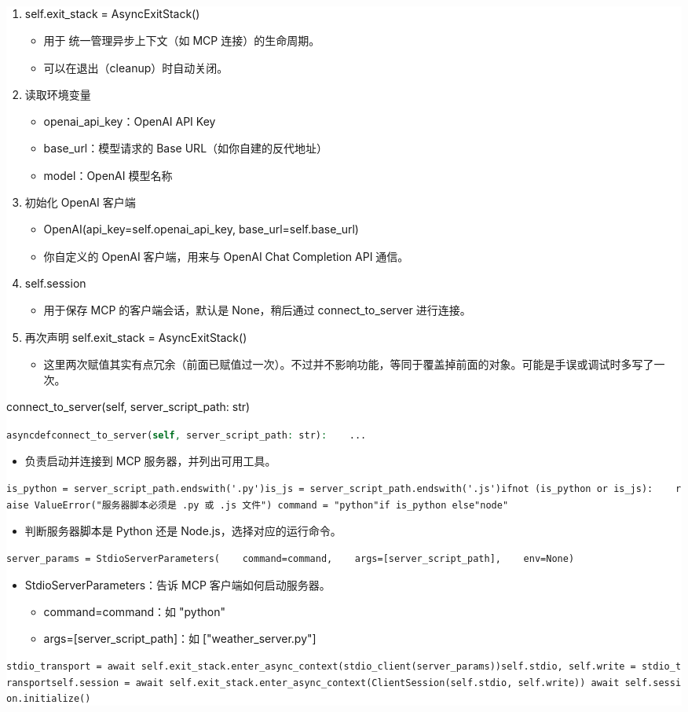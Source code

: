 1. self.exit_stack = AsyncExitStack()
    
    - 用于 统一管理异步上下文（如 MCP 连接）的生命周期。
        
    - 可以在退出（cleanup）时自动关闭。
        
2. 读取环境变量
    
    - openai_api_key：OpenAI API Key
        
    - base_url：模型请求的 Base URL（如你自建的反代地址）
        
    - model：OpenAI 模型名称
        
3. 初始化 OpenAI 客户端
    
    - OpenAI(api_key=self.openai_api_key, base_url=self.base_url)
        
    - 你自定义的 OpenAI 客户端，用来与 OpenAI Chat Completion API 通信。
        
4. self.session
    
    - 用于保存 MCP 的客户端会话，默认是 None，稍后通过 connect_to_server 进行连接。
        
5. 再次声明 self.exit_stack = AsyncExitStack()
    
    - 这里两次赋值其实有点冗余（前面已赋值过一次）。不过并不影响功能，等同于覆盖掉前面的对象。可能是手误或调试时多写了一次。
        

connect_to_server(self, server_script_path: str)

```php
asyncdefconnect_to_server(self, server_script_path: str):    ...
```

- 负责启动并连接到 MCP 服务器，并列出可用工具。
    

```cobol
is_python = server_script_path.endswith('.py')is_js = server_script_path.endswith('.js')ifnot (is_python or is_js):    raise ValueError("服务器脚本必须是 .py 或 .js 文件") command = "python"if is_python else"node"
```

- 判断服务器脚本是 Python 还是 Node.js，选择对应的运行命令。
    

```cobol
server_params = StdioServerParameters(    command=command,    args=[server_script_path],    env=None)
```

- StdioServerParameters：告诉 MCP 客户端如何启动服务器。
    
    - command=command：如 "python"
        
    - args=[server_script_path]：如 ["weather_server.py"]
        

```cobol
stdio_transport = await self.exit_stack.enter_async_context(stdio_client(server_params))self.stdio, self.write = stdio_transportself.session = await self.exit_stack.enter_async_context(ClientSession(self.stdio, self.write)) await self.session.initialize()
```
